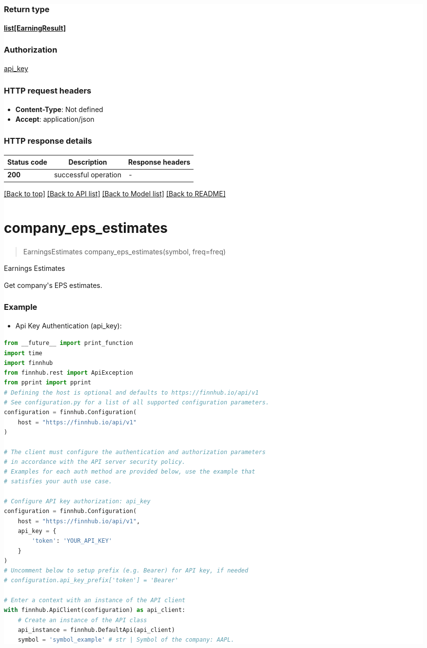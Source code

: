 ### Return type

[**list[EarningResult]**](EarningResult.md)

### Authorization

[api_key](../README.md#api_key)

### HTTP request headers

 - **Content-Type**: Not defined
 - **Accept**: application/json

### HTTP response details
| Status code | Description | Response headers |
|-------------|-------------|------------------|
**200** | successful operation |  -  |

[[Back to top]](#) [[Back to API list]](../README.md#documentation-for-api-endpoints) [[Back to Model list]](../README.md#documentation-for-models) [[Back to README]](../README.md)

# **company_eps_estimates**
> EarningsEstimates company_eps_estimates(symbol, freq=freq)

Earnings Estimates

Get company's EPS estimates.

### Example

* Api Key Authentication (api_key):
```python
from __future__ import print_function
import time
import finnhub
from finnhub.rest import ApiException
from pprint import pprint
# Defining the host is optional and defaults to https://finnhub.io/api/v1
# See configuration.py for a list of all supported configuration parameters.
configuration = finnhub.Configuration(
    host = "https://finnhub.io/api/v1"
)

# The client must configure the authentication and authorization parameters
# in accordance with the API server security policy.
# Examples for each auth method are provided below, use the example that
# satisfies your auth use case.

# Configure API key authorization: api_key
configuration = finnhub.Configuration(
    host = "https://finnhub.io/api/v1",
    api_key = {
        'token': 'YOUR_API_KEY'
    }
)
# Uncomment below to setup prefix (e.g. Bearer) for API key, if needed
# configuration.api_key_prefix['token'] = 'Bearer'

# Enter a context with an instance of the API client
with finnhub.ApiClient(configuration) as api_client:
    # Create an instance of the API class
    api_instance = finnhub.DefaultApi(api_client)
    symbol = 'symbol_example' # str | Symbol of the company: AAPL.
```